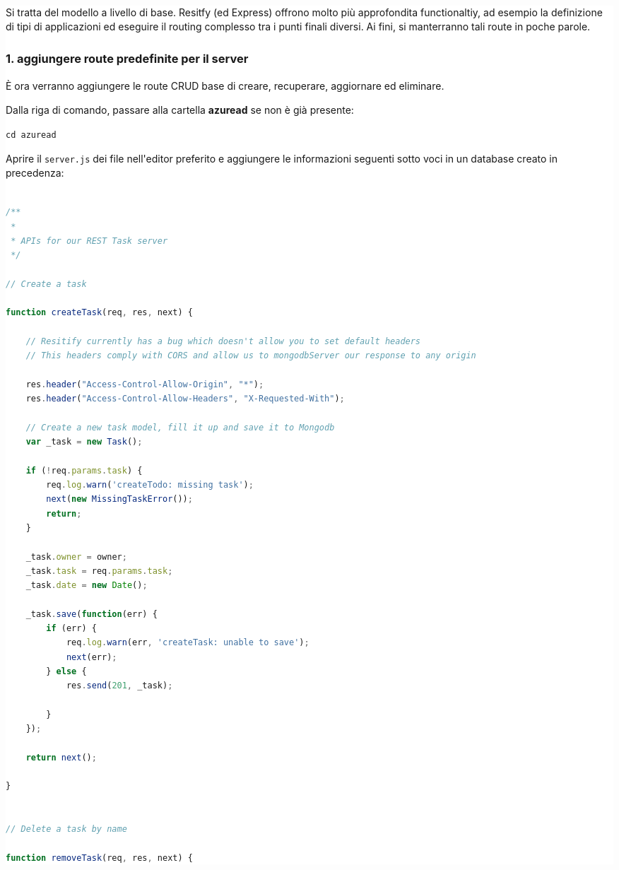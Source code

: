 
Si tratta del modello a livello di base. Resitfy (ed Express) offrono molto più approfondita functionaltiy, ad esempio la definizione di tipi di applicazioni ed eseguire il routing complesso tra i punti finali diversi. Ai fini, si manterranno tali route in poche parole.

### <a name="1-add-default-routes-to-our-server"></a>1. aggiungere route predefinite per il server

È ora verranno aggiungere le route CRUD base di creare, recuperare, aggiornare ed eliminare.

Dalla riga di comando, passare alla cartella **azuread** se non è già presente:

`cd azuread`

Aprire il `server.js` dei file nell'editor preferito e aggiungere le informazioni seguenti sotto voci in un database creato in precedenza:

```Javascript

/**
 *
 * APIs for our REST Task server
 */

// Create a task

function createTask(req, res, next) {

    // Resitify currently has a bug which doesn't allow you to set default headers
    // This headers comply with CORS and allow us to mongodbServer our response to any origin

    res.header("Access-Control-Allow-Origin", "*");
    res.header("Access-Control-Allow-Headers", "X-Requested-With");

    // Create a new task model, fill it up and save it to Mongodb
    var _task = new Task();

    if (!req.params.task) {
        req.log.warn('createTodo: missing task');
        next(new MissingTaskError());
        return;
    }

    _task.owner = owner;
    _task.task = req.params.task;
    _task.date = new Date();

    _task.save(function(err) {
        if (err) {
            req.log.warn(err, 'createTask: unable to save');
            next(err);
        } else {
            res.send(201, _task);

        }
    });

    return next();

}


// Delete a task by name

function removeTask(req, res, next) {

```